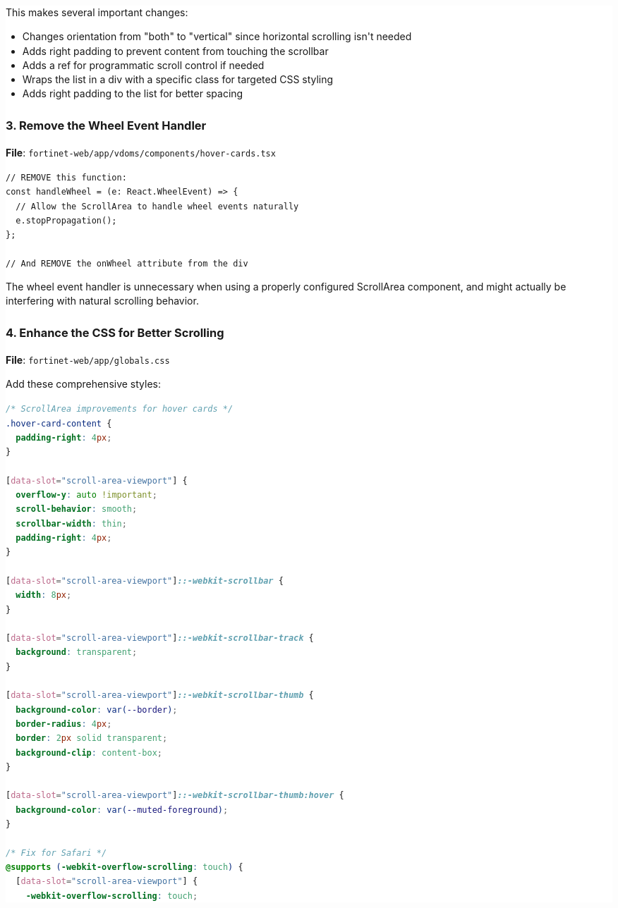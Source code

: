This makes several important changes:
- Changes orientation from "both" to "vertical" since horizontal scrolling isn't needed
- Adds right padding to prevent content from touching the scrollbar
- Adds a ref for programmatic scroll control if needed
- Wraps the list in a div with a specific class for targeted CSS styling
- Adds right padding to the list for better spacing

### 3. Remove the Wheel Event Handler

**File**: `fortinet-web/app/vdoms/components/hover-cards.tsx`

```tsx
// REMOVE this function:
const handleWheel = (e: React.WheelEvent) => {
  // Allow the ScrollArea to handle wheel events naturally
  e.stopPropagation();
};

// And REMOVE the onWheel attribute from the div
```

The wheel event handler is unnecessary when using a properly configured ScrollArea component, and might actually be interfering with natural scrolling behavior.

### 4. Enhance the CSS for Better Scrolling

**File**: `fortinet-web/app/globals.css`

Add these comprehensive styles:

```css
/* ScrollArea improvements for hover cards */
.hover-card-content {
  padding-right: 4px;
}

[data-slot="scroll-area-viewport"] {
  overflow-y: auto !important;
  scroll-behavior: smooth;
  scrollbar-width: thin;
  padding-right: 4px;
}

[data-slot="scroll-area-viewport"]::-webkit-scrollbar {
  width: 8px;
}

[data-slot="scroll-area-viewport"]::-webkit-scrollbar-track {
  background: transparent;
}

[data-slot="scroll-area-viewport"]::-webkit-scrollbar-thumb {
  background-color: var(--border);
  border-radius: 4px;
  border: 2px solid transparent;
  background-clip: content-box;
}

[data-slot="scroll-area-viewport"]::-webkit-scrollbar-thumb:hover {
  background-color: var(--muted-foreground);
}

/* Fix for Safari */
@supports (-webkit-overflow-scrolling: touch) {
  [data-slot="scroll-area-viewport"] {
    -webkit-overflow-scrolling: touch;
```